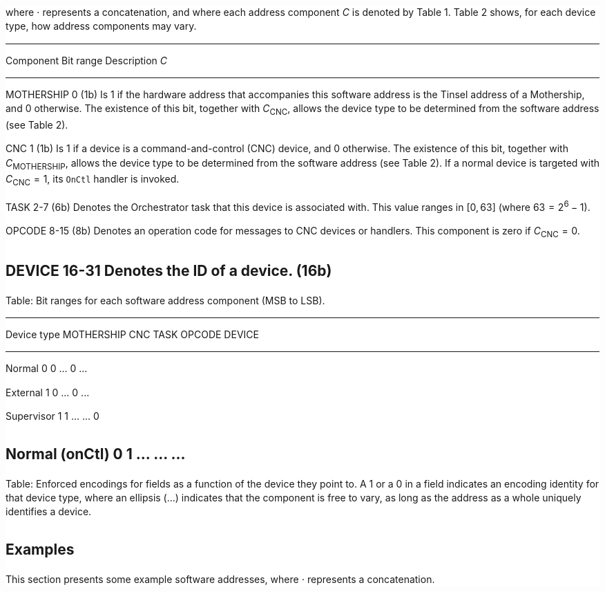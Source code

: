 where $\cdot$ represents a concatenation, and where each address component $C$
is denoted by Table 1. Table 2 shows, for each device type, how address
components may vary.

-------------------------------------------------------------------------------
Component  Bit range Description
$C$
---------- --------- ----------------------------------------------------------
MOTHERSHIP 0 (1b)    Is 1 if the hardware address that accompanies this
                     software address is the Tinsel address of a Mothership,
                     and 0 otherwise. The existence of this bit, together with
                     $C_{\mathrm{CNC}}$, allows the device type to be
                     determined from the software address (see Table 2).

CNC        1 (1b)    Is 1 if a device is a command-and-control (CNC) device,
                     and 0 otherwise. The existence of this bit, together with
                     $C_{\mathrm{MOTHERSHIP}}$, allows the device type to be
                     determined from the software address (see Table 2). If a
                     normal device is targeted with $C_{\mathrm{CNC}}=1$, its
                     `OnCtl` handler is invoked.

TASK       2-7 (6b)  Denotes the Orchestrator task that this device is
                     associated with. This value ranges in $[0,63]$ (where
                     $63=2^6-1$).

OPCODE     8-15 (8b) Denotes an operation code for messages to CNC devices or
                     handlers. This component is zero if $C_{\mathrm{CNC}}=0$.

DEVICE     16-31     Denotes the ID of a device.
           (16b)
-------------------------------------------------------------------------------

Table: Bit ranges for each software address component (MSB to LSB).

------------------------------------------------
Device type    MOTHERSHIP CNC TASK OPCODE DEVICE
-------------- ---------- --- ---- ------ ------
Normal         0          0   ...  0      ...

External       1          0   ...  0      ...

Supervisor     1          1   ...  ...    0

Normal (onCtl) 0          1   ...  ...    ...
------------------------------------------------

Table: Enforced encodings for fields as a function of the device they point
to. A 1 or a 0 in a field indicates an encoding identity for that device type,
where an ellipsis (...) indicates that the component is free to vary, as long
as the address as a whole uniquely identifies a device.

## Examples

This section presents some example software addresses, where $\cdot$ represents
a concatenation.
